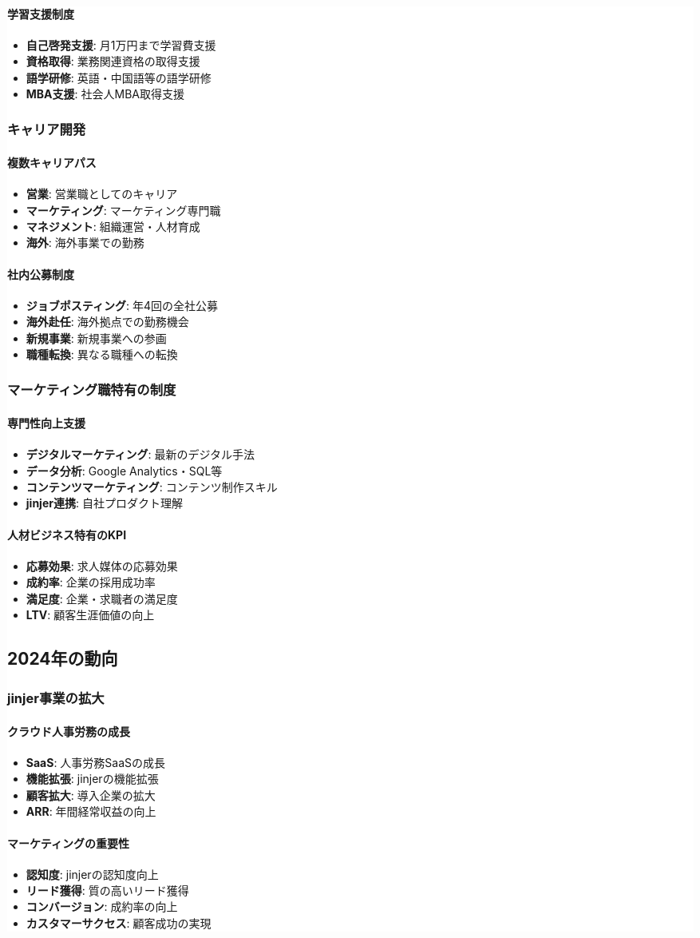 #### 学習支援制度
- **自己啓発支援**: 月1万円まで学習費支援
- **資格取得**: 業務関連資格の取得支援
- **語学研修**: 英語・中国語等の語学研修
- **MBA支援**: 社会人MBA取得支援

### キャリア開発

#### 複数キャリアパス
- **営業**: 営業職としてのキャリア
- **マーケティング**: マーケティング専門職
- **マネジメント**: 組織運営・人材育成
- **海外**: 海外事業での勤務

#### 社内公募制度
- **ジョブポスティング**: 年4回の全社公募
- **海外赴任**: 海外拠点での勤務機会
- **新規事業**: 新規事業への参画
- **職種転換**: 異なる職種への転換

### マーケティング職特有の制度

#### 専門性向上支援
- **デジタルマーケティング**: 最新のデジタル手法
- **データ分析**: Google Analytics・SQL等
- **コンテンツマーケティング**: コンテンツ制作スキル
- **jinjer連携**: 自社プロダクト理解

#### 人材ビジネス特有のKPI
- **応募効果**: 求人媒体の応募効果
- **成約率**: 企業の採用成功率
- **満足度**: 企業・求職者の満足度
- **LTV**: 顧客生涯価値の向上

## 2024年の動向

### jinjer事業の拡大

#### クラウド人事労務の成長
- **SaaS**: 人事労務SaaSの成長
- **機能拡張**: jinjerの機能拡張
- **顧客拡大**: 導入企業の拡大
- **ARR**: 年間経常収益の向上

#### マーケティングの重要性
- **認知度**: jinjerの認知度向上
- **リード獲得**: 質の高いリード獲得
- **コンバージョン**: 成約率の向上
- **カスタマーサクセス**: 顧客成功の実現
